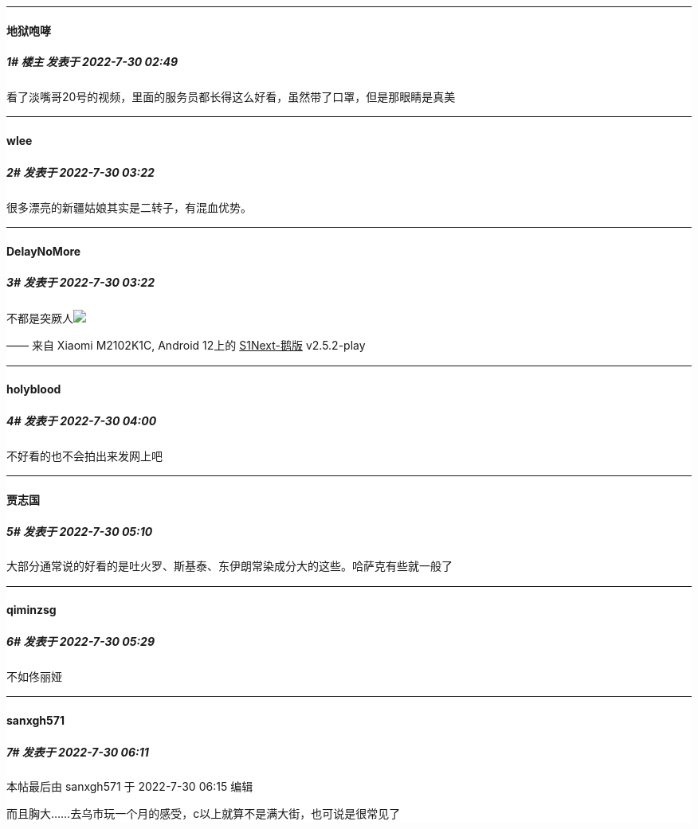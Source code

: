 

*****

####  地狱咆哮  
##### 1#       楼主       发表于 2022-7-30 02:49

看了淡嘴哥20号的视频，里面的服务员都长得这么好看，虽然带了口罩，但是那眼睛是真美

*****

####  wlee  
##### 2#       发表于 2022-7-30 03:22

很多漂亮的新疆姑娘其实是二转子，有混血优势。

*****

####  DelayNoMore  
##### 3#       发表于 2022-7-30 03:22

不都是突厥人<img src="https://static.saraba1st.com/image/smiley/face2017/018.png" referrerpolicy="no-referrer">

—— 来自 Xiaomi M2102K1C, Android 12上的 [S1Next-鹅版](https://github.com/ykrank/S1-Next/releases) v2.5.2-play

*****

####  holyblood  
##### 4#       发表于 2022-7-30 04:00

不好看的也不会拍出来发网上吧

*****

####  贾志国  
##### 5#       发表于 2022-7-30 05:10

大部分通常说的好看的是吐火罗、斯基泰、东伊朗常染成分大的这些。哈萨克有些就一般了

*****

####  qiminzsg  
##### 6#       发表于 2022-7-30 05:29

不如佟丽娅

*****

####  sanxgh571  
##### 7#       发表于 2022-7-30 06:11

 本帖最后由 sanxgh571 于 2022-7-30 06:15 编辑 

而且胸大……去乌市玩一个月的感受，c以上就算不是满大街，也可说是很常见了
